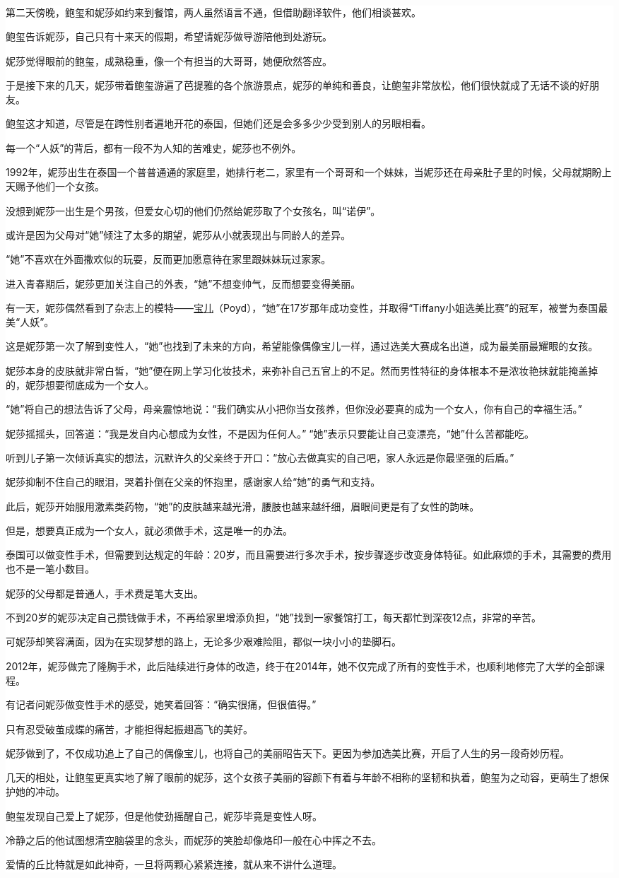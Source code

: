 第二天傍晚，鲍玺和妮莎如约来到餐馆，两人虽然语言不通，但借助翻译软件，他们相谈甚欢。

鲍玺告诉妮莎，自己只有十来天的假期，希望请妮莎做导游陪他到处游玩。

妮莎觉得眼前的鲍玺，成熟稳重，像一个有担当的大哥哥，她便欣然答应。

于是接下来的几天，妮莎带着鲍玺游遍了芭提雅的各个旅游景点，妮莎的单纯和善良，让鲍玺非常放松，他们很快就成了无话不谈的好朋友。

鲍玺这才知道，尽管是在跨性别者遍地开花的泰国，但她们还是会多多少少受到别人的另眼相看。

每一个“人妖”的背后，都有一段不为人知的苦难史，妮莎也不例外。

1992年，妮莎出生在泰国一个普普通通的家庭里，她排行老二，家里有一个哥哥和一个妹妹，当妮莎还在母亲肚子里的时候，父母就期盼上天赐予他们一个女孩。

没想到妮莎一出生是个男孩，但爱女心切的他们仍然给妮莎取了个女孩名，叫“诺伊”。

或许是因为父母对“她”倾注了太多的期望，妮莎从小就表现出与同龄人的差异。

“她”不喜欢在外面撒欢似的玩耍，反而更加愿意待在家里跟妹妹玩过家家。

进入青春期后，妮莎更加关注自己的外表，“她”不想变帅气，反而想要变得美丽。

有一天，妮莎偶然看到了杂志上的模特——[宝儿](https://ent.163.com/keywords/5/9/5b9d513f/1.html)（Poyd），“她”在17岁那年成功变性，并取得“Tiffany小姐选美比赛”的冠军，被誉为泰国最美“人妖”。

这是妮莎第一次了解到变性人，“她”也找到了未来的方向，希望能像偶像宝儿一样，通过选美大赛成名出道，成为最美丽最耀眼的女孩。

妮莎本身的皮肤就非常白皙，“她”便在网上学习化妆技术，来弥补自己五官上的不足。然而男性特征的身体根本不是浓妆艳抹就能掩盖掉的，妮莎想要彻底成为一个女人。

“她”将自己的想法告诉了父母，母亲震惊地说：“我们确实从小把你当女孩养，但你没必要真的成为一个女人，你有自己的幸福生活。”

妮莎摇摇头，回答道：“我是发自内心想成为女性，不是因为任何人。” “她”表示只要能让自己变漂亮，“她”什么苦都能吃。

听到儿子第一次倾诉真实的想法，沉默许久的父亲终于开口：“放心去做真实的自己吧，家人永远是你最坚强的后盾。”

妮莎抑制不住自己的眼泪，哭着扑倒在父亲的怀抱里，感谢家人给“她”的勇气和支持。

此后，妮莎开始服用激素类药物，“她”的皮肤越来越光滑，腰肢也越来越纤细，眉眼间更是有了女性的韵味。

但是，想要真正成为一个女人，就必须做手术，这是唯一的办法。

泰国可以做变性手术，但需要到达规定的年龄：20岁，而且需要进行多次手术，按步骤逐步改变身体特征。如此麻烦的手术，其需要的费用也不是一笔小数目。

妮莎的父母都是普通人，手术费是笔大支出。

不到20岁的妮莎决定自己攒钱做手术，不再给家里增添负担，“她”找到一家餐馆打工，每天都忙到深夜12点，非常的辛苦。

可妮莎却笑容满面，因为在实现梦想的路上，无论多少艰难险阻，都似一块小小的垫脚石。

2012年，妮莎做完了隆胸手术，此后陆续进行身体的改造，终于在2014年，她不仅完成了所有的变性手术，也顺利地修完了大学的全部课程。

有记者问妮莎做变性手术的感受，她笑着回答：“确实很痛，但很值得。”

只有忍受破茧成蝶的痛苦，才能担得起振翅高飞的美好。

妮莎做到了，不仅成功追上了自己的偶像宝儿，也将自己的美丽昭告天下。更因为参加选美比赛，开启了人生的另一段奇妙历程。

几天的相处，让鲍玺更真实地了解了眼前的妮莎，这个女孩子美丽的容颜下有着与年龄不相称的坚韧和执着，鲍玺为之动容，更萌生了想保护她的冲动。

鲍玺发现自己爱上了妮莎，但是他使劲摇醒自己，妮莎毕竟是变性人呀。

冷静之后的他试图想清空脑袋里的念头，而妮莎的笑脸却像烙印一般在心中挥之不去。

爱情的丘比特就是如此神奇，一旦将两颗心紧紧连接，就从来不讲什么道理。

